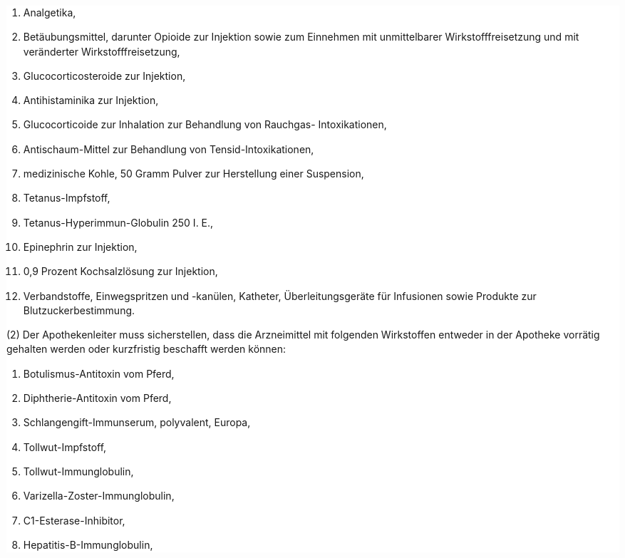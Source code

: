 1.  Analgetika,


2.  Betäubungsmittel, darunter Opioide zur Injektion sowie zum Einnehmen
    mit unmittelbarer Wirkstofffreisetzung und mit veränderter
    Wirkstofffreisetzung,


3.  Glucocorticosteroide zur Injektion,


4.  Antihistaminika zur Injektion,


5.  Glucocorticoide zur Inhalation zur Behandlung von Rauchgas-
    Intoxikationen,


6.  Antischaum-Mittel zur Behandlung von Tensid-Intoxikationen,


7.  medizinische Kohle, 50 Gramm Pulver zur Herstellung einer Suspension,


8.  Tetanus-Impfstoff,


9.  Tetanus-Hyperimmun-Globulin 250 I. E.,


10. Epinephrin zur Injektion,


11. 0,9 Prozent Kochsalzlösung zur Injektion,


12. Verbandstoffe, Einwegspritzen und -kanülen, Katheter,
    Überleitungsgeräte für Infusionen sowie Produkte zur
    Blutzuckerbestimmung.




(2) Der Apothekenleiter muss sicherstellen, dass die Arzneimittel mit
folgenden Wirkstoffen entweder in der Apotheke vorrätig gehalten
werden oder kurzfristig beschafft werden können:

1.  Botulismus-Antitoxin vom Pferd,


2.  Diphtherie-Antitoxin vom Pferd,


3.  Schlangengift-Immunserum, polyvalent, Europa,


4.  Tollwut-Impfstoff,


5.  Tollwut-Immunglobulin,


6.  Varizella-Zoster-Immunglobulin,


7.  C1-Esterase-Inhibitor,


8.  Hepatitis-B-Immunglobulin,
